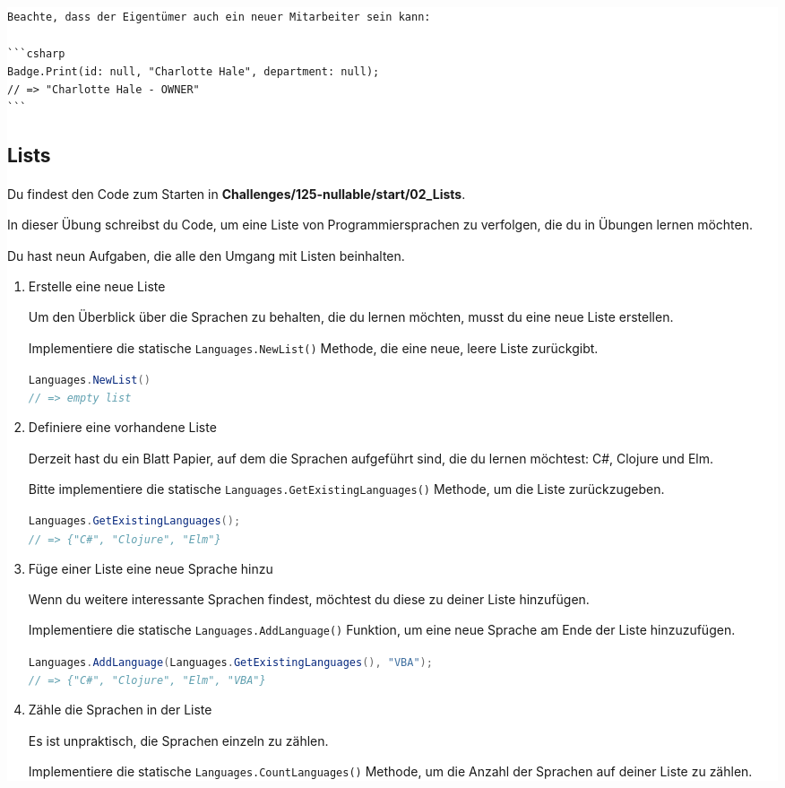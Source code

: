     Beachte, dass der Eigentümer auch ein neuer Mitarbeiter sein kann:

    ```csharp
    Badge.Print(id: null, "Charlotte Hale", department: null);
    // => "Charlotte Hale - OWNER"
    ```

## Lists

Du findest den Code zum Starten in **Challenges/125-nullable/start/02_Lists**.

In dieser Übung schreibst du Code, um eine Liste von Programmiersprachen zu verfolgen, die du in Übungen lernen möchten.

Du hast neun Aufgaben, die alle den Umgang mit Listen beinhalten.

1. Erstelle eine neue Liste

    Um den Überblick über die Sprachen zu behalten, die du lernen möchten, musst du eine neue Liste erstellen.

    Implementiere die statische `Languages.NewList()` Methode, die eine neue, leere Liste zurückgibt.

    ```csharp
    Languages.NewList()
    // => empty list
    ```

2. Definiere eine vorhandene Liste

    Derzeit hast du ein Blatt Papier, auf dem die Sprachen aufgeführt sind, die du lernen möchtest: C#, Clojure und Elm.

    Bitte implementiere die statische `Languages.GetExistingLanguages()` Methode, um die Liste zurückzugeben.

    ```csharp
    Languages.GetExistingLanguages();
    // => {"C#", "Clojure", "Elm"}
    ```

3. Füge einer Liste eine neue Sprache hinzu

    Wenn du weitere interessante Sprachen findest, möchtest du diese zu deiner Liste hinzufügen.

    Implementiere die statische `Languages.AddLanguage()` Funktion, um eine neue Sprache am Ende der Liste hinzuzufügen.

    ```csharp
    Languages.AddLanguage(Languages.GetExistingLanguages(), "VBA");
    // => {"C#", "Clojure", "Elm", "VBA"}
    ```

4. Zähle die Sprachen in der Liste

    Es ist unpraktisch, die Sprachen einzeln zu zählen.

    Implementiere die statische `Languages.CountLanguages()` Methode, um die Anzahl der Sprachen auf deiner Liste zu zählen.
